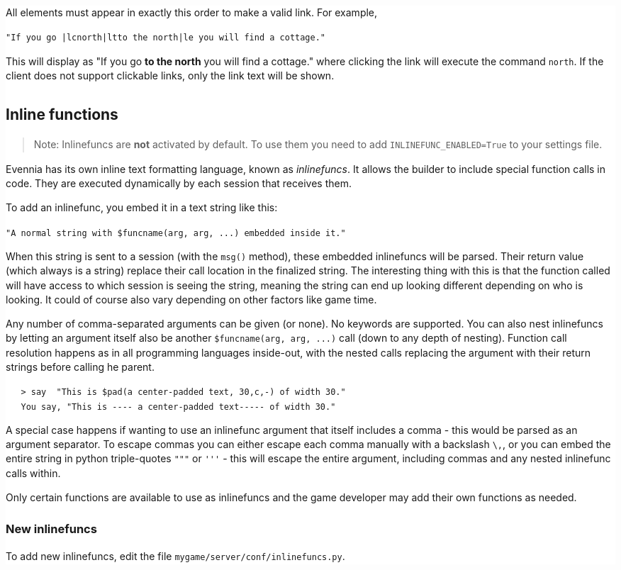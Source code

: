 All elements must appear in exactly this order to make a valid link. For example, 

```
"If you go |lcnorth|ltto the north|le you will find a cottage."
```

This will display as "If you go __to the north__ you will find a cottage." where clicking the link
will execute the command `north`. If the client does not support clickable links, only the link text
will be shown.

## Inline functions

> Note: Inlinefuncs are **not** activated by default. To use them you need to add
`INLINEFUNC_ENABLED=True` to your settings file.

Evennia has its own inline text formatting language, known as *inlinefuncs*. It allows the builder
to include special function calls in code. They are executed dynamically by each session that
receives them.

To add an inlinefunc, you embed it in a text string like this: 

```
"A normal string with $funcname(arg, arg, ...) embedded inside it."
```

When this string is sent to a session (with the `msg()` method), these embedded inlinefuncs will be
parsed. Their return value (which always is a string) replace their call location in the finalized
string. The interesting thing with this is that the function called will have access to which
session is seeing the string, meaning the string can end up looking different depending on who is
looking. It could of course also vary depending on other factors like game time.

Any number of comma-separated arguments can be given (or none). No keywords are supported. You can
also nest inlinefuncs by letting an argument itself also be another `$funcname(arg, arg, ...)` call
(down to any depth of nesting). Function call resolution happens as in all programming languages
inside-out, with the nested calls replacing the argument with their return strings before calling he
parent.

```
   > say  "This is $pad(a center-padded text, 30,c,-) of width 30."
   You say, "This is ---- a center-padded text----- of width 30."
```

A special case happens if wanting to use an inlinefunc argument that itself includes a comma - this
would be parsed as an argument separator. To escape commas you can either escape each comma manually
with a backslash `\,`, or you can embed the entire string in python triple-quotes `"""` or `'''` -
this will escape the entire argument, including commas and any nested inlinefunc calls within.

Only certain functions are available to use as inlinefuncs and the game developer may add their own
functions as needed.

### New inlinefuncs 

To add new inlinefuncs, edit the file `mygame/server/conf/inlinefuncs.py`.
